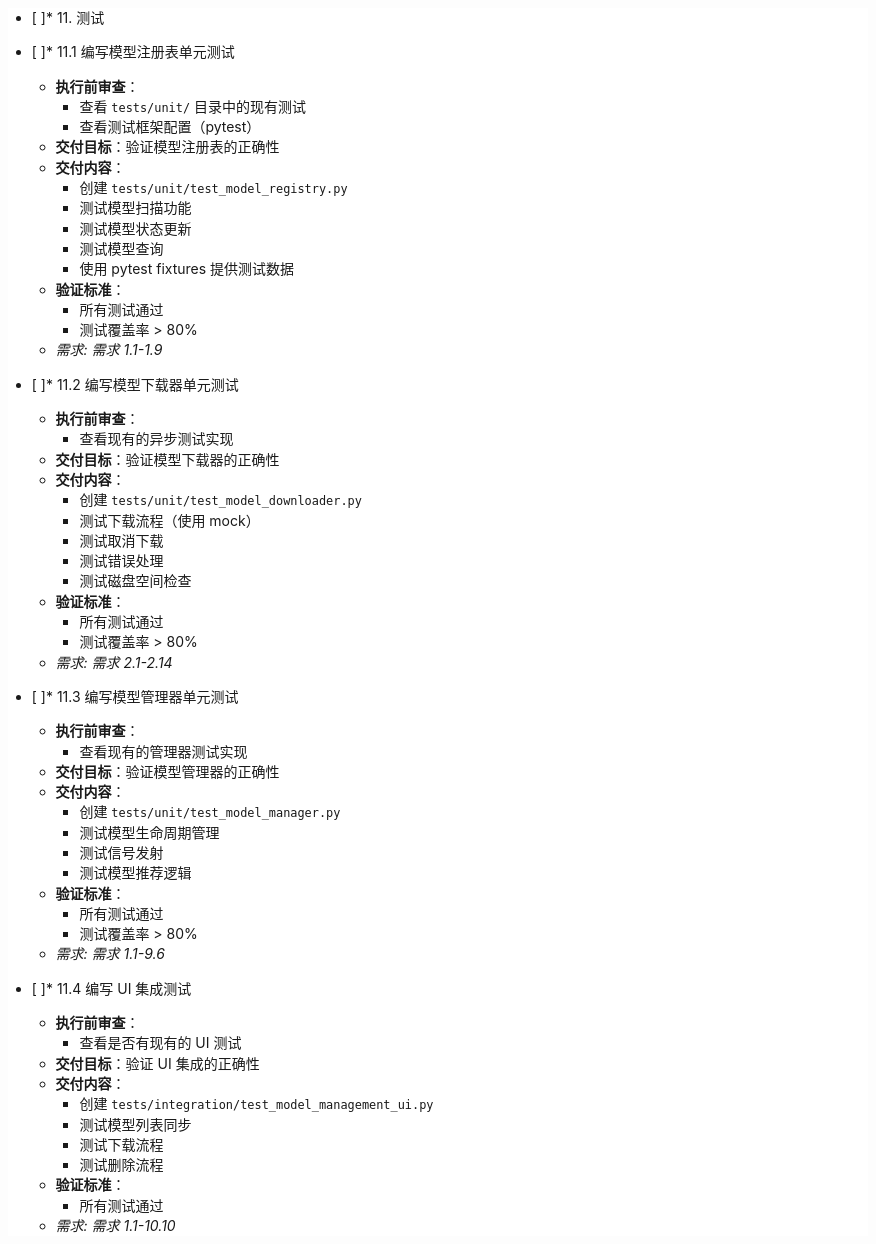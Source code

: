 - [ ]\* 11. 测试

- [ ]\* 11.1 编写模型注册表单元测试

  - **执行前审查**：
    - 查看 `tests/unit/` 目录中的现有测试
    - 查看测试框架配置（pytest）
  - **交付目标**：验证模型注册表的正确性
  - **交付内容**：
    - 创建 `tests/unit/test_model_registry.py`
    - 测试模型扫描功能
    - 测试模型状态更新
    - 测试模型查询
    - 使用 pytest fixtures 提供测试数据
  - **验证标准**：
    - 所有测试通过
    - 测试覆盖率 > 80%
  - _需求: 需求 1.1-1.9_

- [ ]\* 11.2 编写模型下载器单元测试

  - **执行前审查**：
    - 查看现有的异步测试实现
  - **交付目标**：验证模型下载器的正确性
  - **交付内容**：
    - 创建 `tests/unit/test_model_downloader.py`
    - 测试下载流程（使用 mock）
    - 测试取消下载
    - 测试错误处理
    - 测试磁盘空间检查
  - **验证标准**：
    - 所有测试通过
    - 测试覆盖率 > 80%
  - _需求: 需求 2.1-2.14_

- [ ]\* 11.3 编写模型管理器单元测试

  - **执行前审查**：
    - 查看现有的管理器测试实现
  - **交付目标**：验证模型管理器的正确性
  - **交付内容**：
    - 创建 `tests/unit/test_model_manager.py`
    - 测试模型生命周期管理
    - 测试信号发射
    - 测试模型推荐逻辑
  - **验证标准**：
    - 所有测试通过
    - 测试覆盖率 > 80%
  - _需求: 需求 1.1-9.6_

- [ ]\* 11.4 编写 UI 集成测试

  - **执行前审查**：
    - 查看是否有现有的 UI 测试
  - **交付目标**：验证 UI 集成的正确性
  - **交付内容**：
    - 创建 `tests/integration/test_model_management_ui.py`
    - 测试模型列表同步
    - 测试下载流程
    - 测试删除流程
  - **验证标准**：
    - 所有测试通过
  - _需求: 需求 1.1-10.10_
